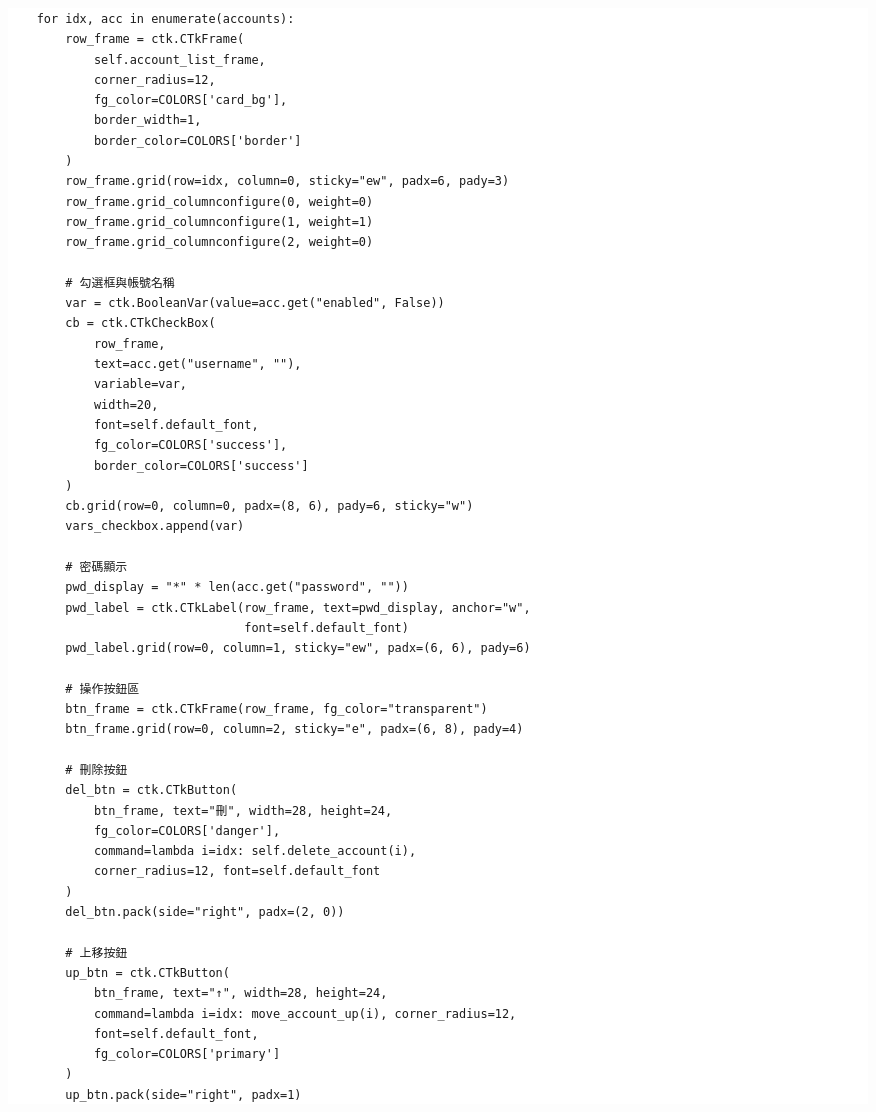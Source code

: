         for idx, acc in enumerate(accounts):
            row_frame = ctk.CTkFrame(
                self.account_list_frame,
                corner_radius=12,
                fg_color=COLORS['card_bg'],
                border_width=1,
                border_color=COLORS['border']
            )
            row_frame.grid(row=idx, column=0, sticky="ew", padx=6, pady=3)
            row_frame.grid_columnconfigure(0, weight=0)
            row_frame.grid_columnconfigure(1, weight=1)
            row_frame.grid_columnconfigure(2, weight=0)

            # 勾選框與帳號名稱
            var = ctk.BooleanVar(value=acc.get("enabled", False))
            cb = ctk.CTkCheckBox(
                row_frame,
                text=acc.get("username", ""),
                variable=var,
                width=20,
                font=self.default_font,
                fg_color=COLORS['success'],
                border_color=COLORS['success']
            )
            cb.grid(row=0, column=0, padx=(8, 6), pady=6, sticky="w")
            vars_checkbox.append(var)

            # 密碼顯示
            pwd_display = "*" * len(acc.get("password", ""))
            pwd_label = ctk.CTkLabel(row_frame, text=pwd_display, anchor="w", 
                                     font=self.default_font)
            pwd_label.grid(row=0, column=1, sticky="ew", padx=(6, 6), pady=6)

            # 操作按鈕區
            btn_frame = ctk.CTkFrame(row_frame, fg_color="transparent")
            btn_frame.grid(row=0, column=2, sticky="e", padx=(6, 8), pady=4)

            # 刪除按鈕
            del_btn = ctk.CTkButton(
                btn_frame, text="刪", width=28, height=24,
                fg_color=COLORS['danger'],
                command=lambda i=idx: self.delete_account(i),
                corner_radius=12, font=self.default_font
            )
            del_btn.pack(side="right", padx=(2, 0))

            # 上移按鈕
            up_btn = ctk.CTkButton(
                btn_frame, text="↑", width=28, height=24,
                command=lambda i=idx: move_account_up(i), corner_radius=12,
                font=self.default_font, 
                fg_color=COLORS['primary']
            )
            up_btn.pack(side="right", padx=1)
